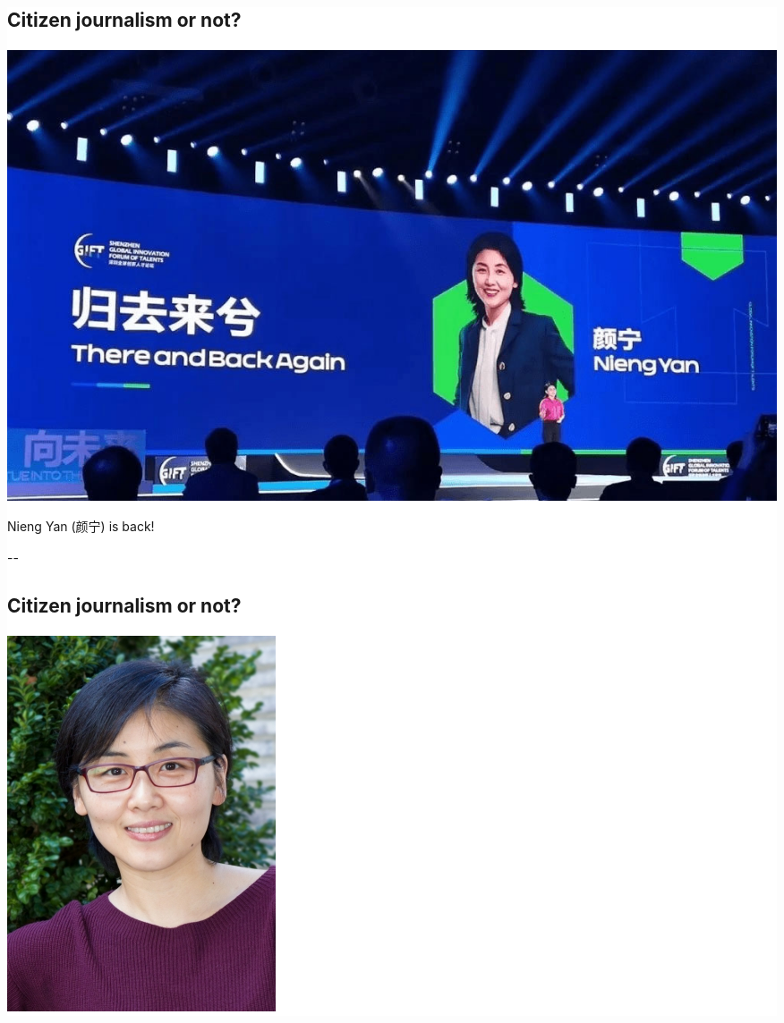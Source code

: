 

## Citizen journalism or not?

![](/prez/ccch9017/nyan_back.jpg)



Nieng Yan (颜宁) is back!

--



## Citizen journalism or not?

![](/prez/ccch9017/nyan.jpg)
